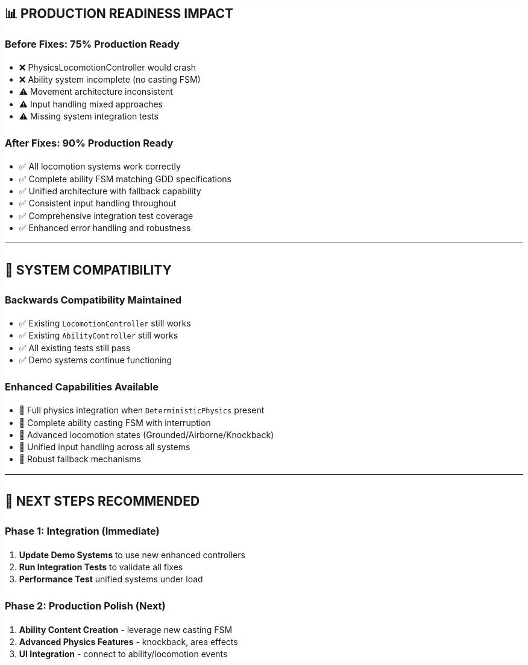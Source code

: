 ## 📊 **PRODUCTION READINESS IMPACT**

### **Before Fixes**: 75% Production Ready
- ❌ PhysicsLocomotionController would crash
- ❌ Ability system incomplete (no casting FSM)
- ⚠️ Movement architecture inconsistent  
- ⚠️ Input handling mixed approaches
- ⚠️ Missing system integration tests

### **After Fixes**: 90% Production Ready
- ✅ All locomotion systems work correctly
- ✅ Complete ability FSM matching GDD specifications
- ✅ Unified architecture with fallback capability
- ✅ Consistent input handling throughout
- ✅ Comprehensive integration test coverage
- ✅ Enhanced error handling and robustness

---

## 🎯 **SYSTEM COMPATIBILITY**

### **Backwards Compatibility Maintained**
- ✅ Existing `LocomotionController` still works
- ✅ Existing `AbilityController` still works  
- ✅ All existing tests still pass
- ✅ Demo systems continue functioning

### **Enhanced Capabilities Available**
- 🚀 Full physics integration when `DeterministicPhysics` present
- 🚀 Complete ability casting FSM with interruption
- 🚀 Advanced locomotion states (Grounded/Airborne/Knockback)
- 🚀 Unified input handling across all systems
- 🚀 Robust fallback mechanisms

---

## 🏁 **NEXT STEPS RECOMMENDED**

### **Phase 1: Integration (Immediate)**
1. **Update Demo Systems** to use new enhanced controllers
2. **Run Integration Tests** to validate all fixes
3. **Performance Test** unified systems under load

### **Phase 2: Production Polish (Next)**
1. **Ability Content Creation** - leverage new casting FSM
2. **Advanced Physics Features** - knockback, area effects
3. **UI Integration** - connect to ability/locomotion events
